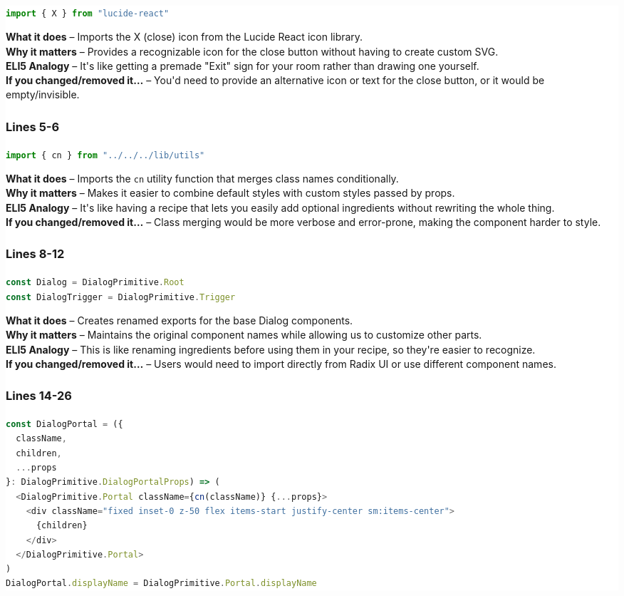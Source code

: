 ```typescript
import { X } from "lucide-react"
```

**What it does** – Imports the X (close) icon from the Lucide React icon library.  
**Why it matters** – Provides a recognizable icon for the close button without having to create custom SVG.  
**ELI5 Analogy** – It's like getting a premade "Exit" sign for your room rather than drawing one yourself.  
**If you changed/removed it…** – You'd need to provide an alternative icon or text for the close button, or it would be empty/invisible.

### Lines 5-6

```typescript
import { cn } from "../../../lib/utils"
```

**What it does** – Imports the `cn` utility function that merges class names conditionally.  
**Why it matters** – Makes it easier to combine default styles with custom styles passed by props.  
**ELI5 Analogy** – It's like having a recipe that lets you easily add optional ingredients without rewriting the whole thing.  
**If you changed/removed it…** – Class merging would be more verbose and error-prone, making the component harder to style.

### Lines 8-12

```typescript
const Dialog = DialogPrimitive.Root
const DialogTrigger = DialogPrimitive.Trigger
```

**What it does** – Creates renamed exports for the base Dialog components.  
**Why it matters** – Maintains the original component names while allowing us to customize other parts.  
**ELI5 Analogy** – This is like renaming ingredients before using them in your recipe, so they're easier to recognize.  
**If you changed/removed it…** – Users would need to import directly from Radix UI or use different component names.

### Lines 14-26

```typescript
const DialogPortal = ({
  className,
  children,
  ...props
}: DialogPrimitive.DialogPortalProps) => (
  <DialogPrimitive.Portal className={cn(className)} {...props}>
    <div className="fixed inset-0 z-50 flex items-start justify-center sm:items-center">
      {children}
    </div>
  </DialogPrimitive.Portal>
)
DialogPortal.displayName = DialogPrimitive.Portal.displayName
```
